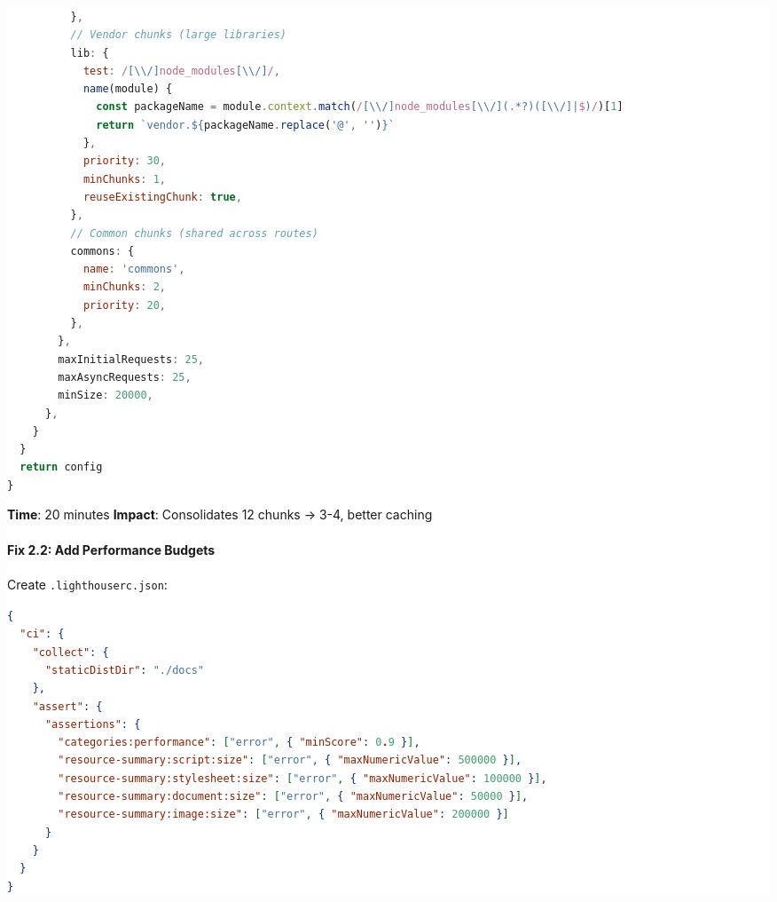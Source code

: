 ```javascript
          },
          // Vendor chunks (large libraries)
          lib: {
            test: /[\\/]node_modules[\\/]/,
            name(module) {
              const packageName = module.context.match(/[\\/]node_modules[\\/](.*?)([\\/]|$)/)[1]
              return `vendor.${packageName.replace('@', '')}`
            },
            priority: 30,
            minChunks: 1,
            reuseExistingChunk: true,
          },
          // Common chunks (shared across routes)
          commons: {
            name: 'commons',
            minChunks: 2,
            priority: 20,
          },
        },
        maxInitialRequests: 25,
        maxAsyncRequests: 25,
        minSize: 20000,
      },
    }
  }
  return config
}
```

**Time**: 20 minutes
**Impact**: Consolidates 12 chunks → 3-4, better caching

#### Fix 2.2: Add Performance Budgets

Create `.lighthouserc.json`:

```json
{
  "ci": {
    "collect": {
      "staticDistDir": "./docs"
    },
    "assert": {
      "assertions": {
        "categories:performance": ["error", { "minScore": 0.9 }],
        "resource-summary:script:size": ["error", { "maxNumericValue": 500000 }],
        "resource-summary:stylesheet:size": ["error", { "maxNumericValue": 100000 }],
        "resource-summary:document:size": ["error", { "maxNumericValue": 50000 }],
        "resource-summary:image:size": ["error", { "maxNumericValue": 200000 }]
      }
    }
  }
}
```
